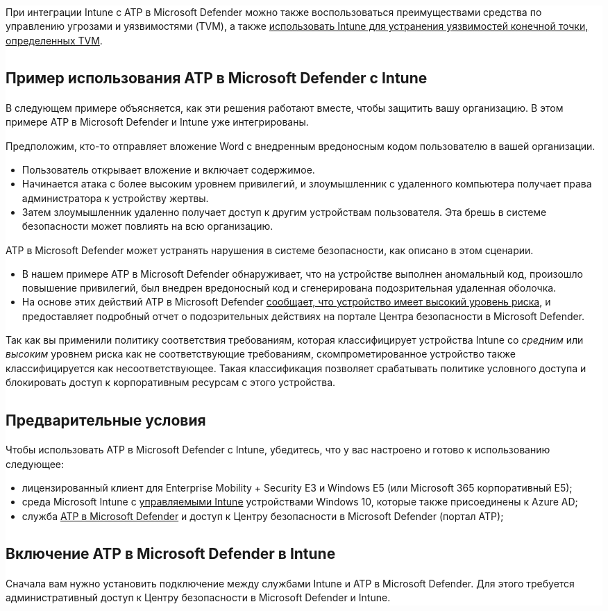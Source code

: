 При интеграции Intune с ATP в Microsoft Defender можно также воспользоваться преимуществами средства по управлению угрозами и уязвимостями (TVM), а также [использовать Intune для устранения уязвимостей конечной точки, определенных TVM](atp-manage-vulnerabilities.md).

## <a name="example-of-using-microsoft-defender-atp-with-intune"></a>Пример использования ATP в Microsoft Defender с Intune  

В следующем примере объясняется, как эти решения работают вместе, чтобы защитить вашу организацию. В этом примере ATP в Microsoft Defender и Intune уже интегрированы.  

Предположим, кто-то отправляет вложение Word с внедренным вредоносным кодом пользователю в вашей организации.  
- Пользователь открывает вложение и включает содержимое.  
- Начинается атака с более высоким уровнем привилегий, и злоумышленник с удаленного компьютера получает права администратора к устройству жертвы.  
- Затем злоумышленник удаленно получает доступ к другим устройствам пользователя. Эта брешь в системе безопасности может повлиять на всю организацию.  

ATP в Microsoft Defender может устранять нарушения в системе безопасности, как описано в этом сценарии.  
- В нашем примере ATP в Microsoft Defender обнаруживает, что на устройстве выполнен аномальный код, произошло повышение привилегий, был внедрен вредоносный код и сгенерирована подозрительная удаленная оболочка.  
- На основе этих действий ATP в Microsoft Defender [сообщает, что устройство имеет высокий уровень риска](https://docs.microsoft.com/windows/security/threat-protection/microsoft-defender-atp/alerts-queue#severity), и предоставляет подробный отчет о подозрительных действиях на портале Центра безопасности в Microsoft Defender.  

Так как вы применили политику соответствия требованиям, которая классифицирует устройства Intune со *средним* или *высоким* уровнем риска как не соответствующие требованиям, скомпрометированное устройство также классифицируется как несоответствующее. Такая классификация позволяет срабатывать политике условного доступа и блокировать доступ к корпоративным ресурсам с этого устройства.  

## <a name="prerequisites"></a>Предварительные условия

Чтобы использовать ATP в Microsoft Defender с Intune, убедитесь, что у вас настроено и готово к использованию следующее:

- лицензированный клиент для Enterprise Mobility + Security E3 и Windows E5 (или Microsoft 365 корпоративный E5);
- среда Microsoft Intune с [управляемыми Intune](windows-enroll.md) устройствами Windows 10, которые также присоединены к Azure AD;
- служба [ATP в Microsoft Defender](https://docs.microsoft.com/windows/security/threat-protection/microsoft-defender-atp/microsoft-defender-advanced-threat-protection) и доступ к Центру безопасности в Microsoft Defender (портал ATP);

## <a name="enable-microsoft-defender-atp-in-intune"></a>Включение ATP в Microsoft Defender в Intune

Сначала вам нужно установить подключение между службами Intune и ATP в Microsoft Defender. Для этого требуется административный доступ к Центру безопасности в Microsoft Defender и Intune.  
